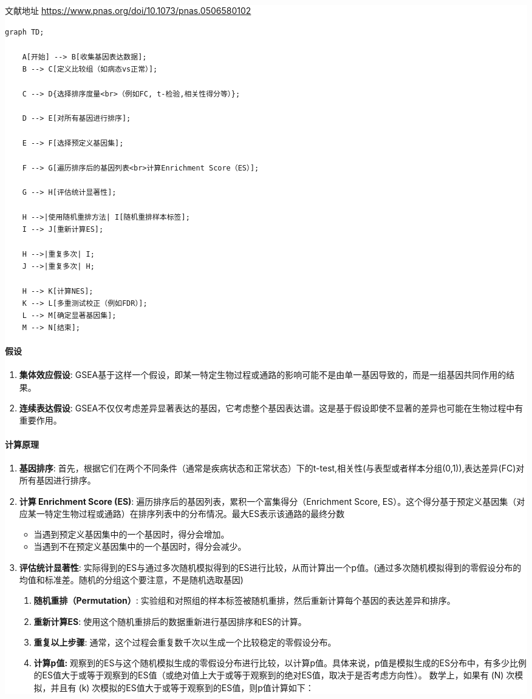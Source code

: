 文献地址 https://www.pnas.org/doi/10.1073/pnas.0506580102

```mermaid
graph TD;

    A[开始] --> B[收集基因表达数据];
    B --> C[定义比较组（如病态vs正常）];
    
    C --> D{选择排序度量<br>（例如FC, t-检验,相关性得分等）};
    
    D --> E[对所有基因进行排序];
    
    E --> F[选择预定义基因集];
    
    F --> G[遍历排序后的基因列表<br>计算Enrichment Score（ES）];
    
    G --> H[评估统计显著性];
    
    H -->|使用随机重排方法| I[随机重排样本标签];
    I --> J[重新计算ES];
    
    H -->|重复多次| I;
    J -->|重复多次| H;
    
    H --> K[计算NES];
    K --> L[多重测试校正（例如FDR）];
    L --> M[确定显著基因集];
    M --> N[结束];

```

#### 假设

1. **集体效应假设**: GSEA基于这样一个假设，即某一特定生物过程或通路的影响可能不是由单一基因导致的，而是一组基因共同作用的结果。

2. **连续表达假设**: GSEA不仅仅考虑差异显著表达的基因，它考虑整个基因表达谱。这是基于假设即使不显著的差异也可能在生物过程中有重要作用。

#### 计算原理

1. **基因排序**: 首先，根据它们在两个不同条件（通常是疾病状态和正常状态）下的<span color="blue">t-test,相关性(与表型或者样本分组(0,1)),表达差异(FC)</span>对所有基因进行排序。

2. **计算 Enrichment Score (ES)**: 遍历排序后的基因列表，累积一个富集得分（Enrichment Score, ES）。这个得分基于预定义基因集（对应某一特定生物过程或通路）在排序列表中的分布情况。最大ES表示该通路的最终分数

    - 当遇到预定义基因集中的一个基因时，得分会增加。
    - 当遇到不在预定义基因集中的一个基因时，得分会减少。

3. **评估统计显著性**: 实际得到的ES与通过多次随机模拟得到的ES进行比较，从而计算出一个p值。(通过多次随机模拟得到的零假设分布的均值和标准差。随机的分组这个要注意，不是随机选取基因)
   
   1. **随机重排（Permutation）**: 实验组和对照组的样本标签被随机重排，然后重新计算每个基因的表达差异和排序。
   
   2. **重新计算ES**: 使用这个随机重排后的数据重新进行基因排序和ES的计算。

   3. **重复以上步骤**: 通常，这个过程会重复数千次以生成一个比较稳定的零假设分布。
   4. **计算p值:** 观察到的ES与这个随机模拟生成的零假设分布进行比较，以计算p值。具体来说，p值是模拟生成的ES分布中，有多少比例的ES值大于或等于观察到的ES值（或绝对值上大于或等于观察到的绝对ES值，取决于是否考虑方向性）。
      数学上，如果有 \(N\) 次模拟，并且有 \(k\) 次模拟的ES值大于或等于观察到的ES值，则p值计算如下：
